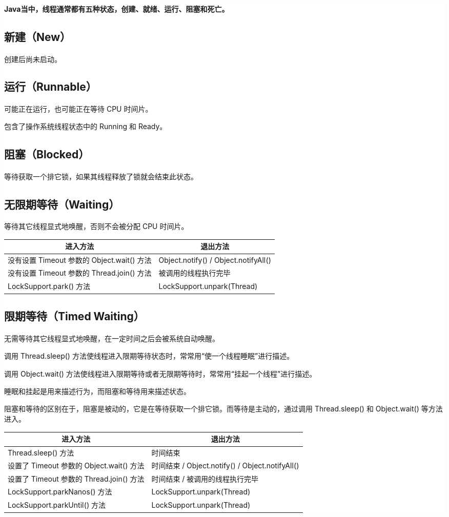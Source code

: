 **Java当中，线程通常都有五种状态，创建、就绪、运行、阻塞和死亡。**





## 新建（New）

创建后尚未启动。

## 运行（Runnable）

可能正在运行，也可能正在等待 CPU 时间片。

包含了操作系统线程状态中的 Running 和 Ready。

## 阻塞（Blocked）

等待获取一个排它锁，如果其线程释放了锁就会结束此状态。

## 无限期等待（Waiting）

等待其它线程显式地唤醒，否则不会被分配 CPU 时间片。

| 进入方法 | 退出方法 |
| --- | --- |
| 没有设置 Timeout 参数的 Object.wait() 方法 | Object.notify() / Object.notifyAll() |
| 没有设置 Timeout 参数的 Thread.join() 方法 | 被调用的线程执行完毕 |
| LockSupport.park() 方法 | LockSupport.unpark(Thread) |

## 限期等待（Timed Waiting）

无需等待其它线程显式地唤醒，在一定时间之后会被系统自动唤醒。

调用 Thread.sleep() 方法使线程进入限期等待状态时，常常用“使一个线程睡眠”进行描述。

调用 Object.wait() 方法使线程进入限期等待或者无限期等待时，常常用“挂起一个线程”进行描述。

睡眠和挂起是用来描述行为，而阻塞和等待用来描述状态。

阻塞和等待的区别在于，阻塞是被动的，它是在等待获取一个排它锁。而等待是主动的，通过调用 Thread.sleep() 和 Object.wait() 等方法进入。

| 进入方法 | 退出方法 |
| --- | --- |
| Thread.sleep() 方法 | 时间结束 |
| 设置了 Timeout 参数的 Object.wait() 方法 | 时间结束 / Object.notify() / Object.notifyAll()  |
| 设置了 Timeout 参数的 Thread.join() 方法 | 时间结束 / 被调用的线程执行完毕 |
| LockSupport.parkNanos() 方法 | LockSupport.unpark(Thread) |
| LockSupport.parkUntil() 方法 | LockSupport.unpark(Thread) |
